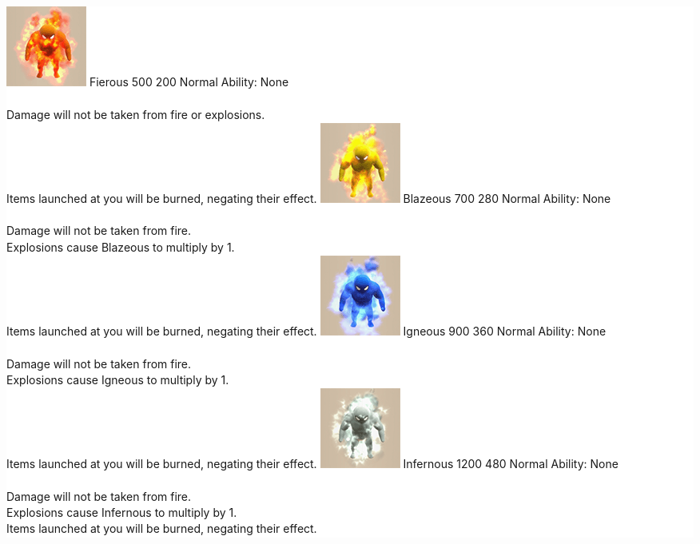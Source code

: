   </tr>
  <tr>
    <td colspan="6" class="tableDivider"></td>
  </tr>
  <tr>
    <td><img src="../images/monsters/41-1.png"/></td>
    <td class="priceTableName">Fierous</td>
    <td>500</td>
    <td>200</td>
    <td class="neutral">Normal</td>
    <td class="leftText">Ability: None<br/><br/>Damage will not be taken from fire or explosions.<br/>Items launched at you will be burned, negating their effect.</td>
  </tr>
  <tr>
    <td><img src="../images/monsters/41-2.png"/></td>
    <td class="priceTableName">Blazeous</td>
    <td>700</td>
    <td>280</td>
    <td class="neutral">Normal</td>
    <td class="leftText">Ability: None<br/><br/>Damage will not be taken from fire.<br/>Explosions cause Blazeous to multiply by 1.<br/>Items launched at you will be burned, negating their effect.</td>
  </tr>
  <tr>
    <td><img src="../images/monsters/41-3.png"/></td>
    <td class="priceTableName">Igneous</td>
    <td>900</td>
    <td>360</td>
    <td class="neutral">Normal</td>
    <td class="leftText">Ability: None<br/><br/>Damage will not be taken from fire.<br/>Explosions cause Igneous to multiply by 1.<br/>Items launched at you will be burned, negating their effect.</td>
  </tr>
  <tr>
    <td><img src="../images/monsters/41-4.png"/></td>
    <td class="priceTableName">Infernous</td>
    <td>1200</td>
    <td>480</td>
    <td class="neutral">Normal</td>
    <td class="leftText">Ability: None<br/><br/>Damage will not be taken from fire.<br/>Explosions cause Infernous to multiply by 1.<br/>Items launched at you will be burned, negating their effect.</td>
  </tr>